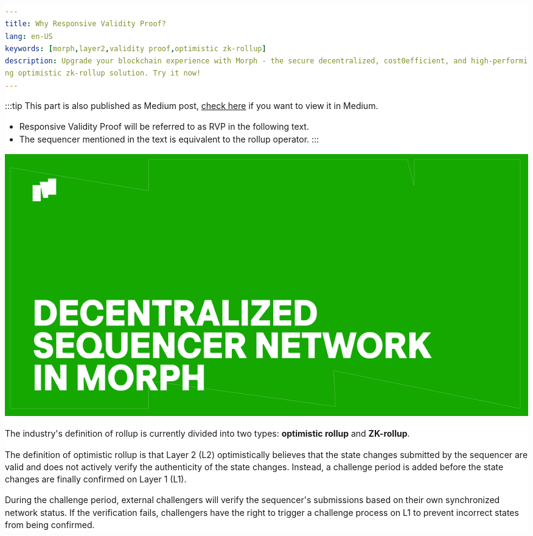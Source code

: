 ```yaml
---
title: Why Responsive Validity Proof?
lang: en-US
keywords: [morph,layer2,validity proof,optimistic zk-rollup]
description: Upgrade your blockchain experience with Morph - the secure decentralized, cost0efficient, and high-performing optimistic zk-rollup solution. Try it now!
---
```


:::tip
 This part is also published as Medium post, [check here](https://medium.com/@morphlayer2/responsive-validity-proof-optimistic-zk-rollup-5ce4ab71fa4b) if you want to view it in Medium.

- Responsive Validity Proof will be referred to as RVP in the following text.
- The sequencer mentioned in the text is equivalent to the rollup operator.
:::



![RVP](../../../assets/docs/protocol/resvapro/banner.jpg)

The industry's definition of rollup is currently divided into two types: **optimistic rollup** and **ZK-rollup**.

The definition of optimistic rollup is that Layer 2 (L2) optimistically believes that the state changes submitted by the sequencer are valid and does not actively verify the authenticity of the state changes. Instead, a challenge period is added before the state changes are finally confirmed on Layer 1 (L1). 

During the challenge period, external challengers will verify the sequencer's submissions based on their own synchronized network status. If the verification fails, challengers have the right to trigger a challenge process on L1 to prevent incorrect states from being confirmed.
